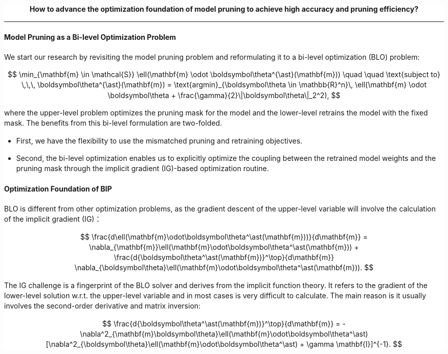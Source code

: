 
<center>
<b>
How to advance the optimization foundation of model pruning to achieve high accuracy and pruning efficiency?
</b>
<br>
</center>

---

#### Model Pruning as a Bi-level Optimization Problem

We start our research by revisiting the model pruning problem and reformulating it to a bi-level optimization (BLO) problem:

$$
 \min_{\mathbf{m} \in \mathcal{S}} \ell(\mathbf{m} \odot \boldsymbol\theta^{\ast}(\mathbf{m})) \quad \quad \text{subject to} \,\,\, \boldsymbol\theta^{\ast}(\mathbf{m}) = \text{argmin}_{\boldsymbol\theta \in \mathbb{R}^n}\, \ell(\mathbf{m} \odot \boldsymbol\theta + \frac{\gamma}{2}\|\boldsymbol\theta\|_2^2),
$$


where the upper-level problem optimizes the pruning mask for the model and the lower-level retrains the model with the fixed mask. The benefits from this bi-level formulation are two-folded.

* First, we have the flexibility to use the mismatched pruning and retraining objectives.

* Second, the bi-level optimization enables us to explicitly optimize the coupling between the retrained model weights and the pruning mask through the implicit gradient (IG)-based optimization routine.


#### Optimization Foundation of BIP

BLO is different from other optimization problems, as the gradient descent of the upper-level variable will involve the calculation of the implicit gradient (IG)：

$$
\frac{d\ell(\mathbf{m}\odot\boldsymbol\theta^\ast(\mathbf{m}))}{d\mathbf{m}} = \nabla_{\mathbf{m}}\ell(\mathbf{m}\odot\boldsymbol\theta^\ast(\mathbf{m})) + \frac{d{\boldsymbol\theta^\ast(\mathbf{m})}^\top}{d\mathbf{m}} \nabla_{\boldsymbol\theta}\ell(\mathbf{m}\odot\boldsymbol\theta^\ast(\mathbf{m})).
$$

The IG challenge is a fingerprint of the BLO solver and derives from the implicit function theory. It refers to the gradient of the lower-level solution w.r.t. the upper-level variable and in most cases is very difficult to calculate. The main reason is it usually involves the second-order derivative and matrix inversion:

$$
\frac{d{\boldsymbol\theta^\ast(\mathbf{m})}^\top}{d\mathbf{m}} = -\nabla^2_{\mathbf{m}\boldsymbol\theta}\ell(\mathbf{m}\odot\boldsymbol\theta^\ast)[\nabla^2_{\boldsymbol\theta}\ell(\mathbf{m}\odot\boldsymbol\theta^\ast) + \gamma \mathbf{I}]^{-1}.
$$
